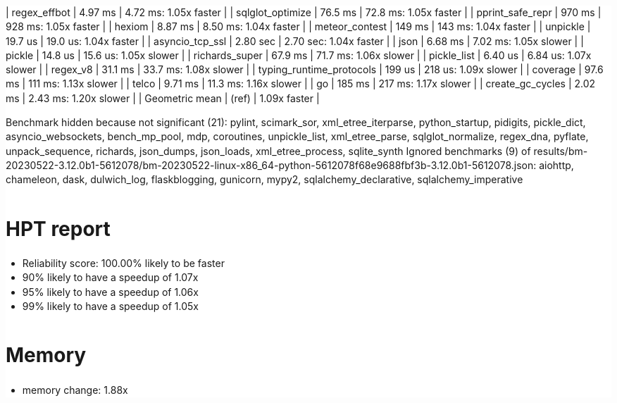 | regex_effbot               | 4.97 ms                                                               | 4.72 ms: 1.05x faster                                                 |
| sqlglot_optimize           | 76.5 ms                                                               | 72.8 ms: 1.05x faster                                                 |
| pprint_safe_repr           | 970 ms                                                                | 928 ms: 1.05x faster                                                  |
| hexiom                     | 8.87 ms                                                               | 8.50 ms: 1.04x faster                                                 |
| meteor_contest             | 149 ms                                                                | 143 ms: 1.04x faster                                                  |
| unpickle                   | 19.7 us                                                               | 19.0 us: 1.04x faster                                                 |
| asyncio_tcp_ssl            | 2.80 sec                                                              | 2.70 sec: 1.04x faster                                                |
| json                       | 6.68 ms                                                               | 7.02 ms: 1.05x slower                                                 |
| pickle                     | 14.8 us                                                               | 15.6 us: 1.05x slower                                                 |
| richards_super             | 67.9 ms                                                               | 71.7 ms: 1.06x slower                                                 |
| pickle_list                | 6.40 us                                                               | 6.84 us: 1.07x slower                                                 |
| regex_v8                   | 31.1 ms                                                               | 33.7 ms: 1.08x slower                                                 |
| typing_runtime_protocols   | 199 us                                                                | 218 us: 1.09x slower                                                  |
| coverage                   | 97.6 ms                                                               | 111 ms: 1.13x slower                                                  |
| telco                      | 9.71 ms                                                               | 11.3 ms: 1.16x slower                                                 |
| go                         | 185 ms                                                                | 217 ms: 1.17x slower                                                  |
| create_gc_cycles           | 2.02 ms                                                               | 2.43 ms: 1.20x slower                                                 |
| Geometric mean             | (ref)                                                                 | 1.09x faster                                                          |

Benchmark hidden because not significant (21): pylint, scimark_sor, xml_etree_iterparse, python_startup, pidigits, pickle_dict, asyncio_websockets, bench_mp_pool, mdp, coroutines, unpickle_list, xml_etree_parse, sqlglot_normalize, regex_dna, pyflate, unpack_sequence, richards, json_dumps, json_loads, xml_etree_process, sqlite_synth
Ignored benchmarks (9) of results/bm-20230522-3.12.0b1-5612078/bm-20230522-linux-x86_64-python-5612078f68e9688fbf3b-3.12.0b1-5612078.json: aiohttp, chameleon, dask, dulwich_log, flaskblogging, gunicorn, mypy2, sqlalchemy_declarative, sqlalchemy_imperative

# HPT report

- Reliability score: 100.00% likely to be faster
- 90% likely to have a speedup of 1.07x
- 95% likely to have a speedup of 1.06x
- 99% likely to have a speedup of 1.05x

# Memory
- memory change: 1.88x